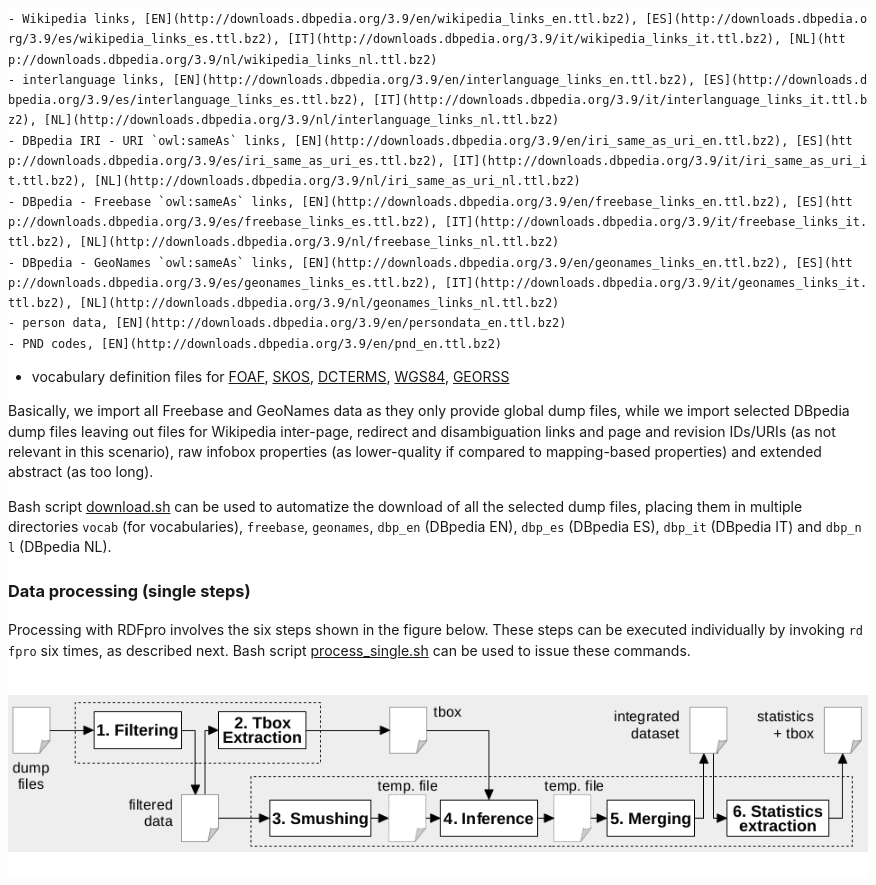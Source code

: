     - Wikipedia links, [EN](http://downloads.dbpedia.org/3.9/en/wikipedia_links_en.ttl.bz2), [ES](http://downloads.dbpedia.org/3.9/es/wikipedia_links_es.ttl.bz2), [IT](http://downloads.dbpedia.org/3.9/it/wikipedia_links_it.ttl.bz2), [NL](http://downloads.dbpedia.org/3.9/nl/wikipedia_links_nl.ttl.bz2)
    - interlanguage links, [EN](http://downloads.dbpedia.org/3.9/en/interlanguage_links_en.ttl.bz2), [ES](http://downloads.dbpedia.org/3.9/es/interlanguage_links_es.ttl.bz2), [IT](http://downloads.dbpedia.org/3.9/it/interlanguage_links_it.ttl.bz2), [NL](http://downloads.dbpedia.org/3.9/nl/interlanguage_links_nl.ttl.bz2)
    - DBpedia IRI - URI `owl:sameAs` links, [EN](http://downloads.dbpedia.org/3.9/en/iri_same_as_uri_en.ttl.bz2), [ES](http://downloads.dbpedia.org/3.9/es/iri_same_as_uri_es.ttl.bz2), [IT](http://downloads.dbpedia.org/3.9/it/iri_same_as_uri_it.ttl.bz2), [NL](http://downloads.dbpedia.org/3.9/nl/iri_same_as_uri_nl.ttl.bz2)
    - DBpedia - Freebase `owl:sameAs` links, [EN](http://downloads.dbpedia.org/3.9/en/freebase_links_en.ttl.bz2), [ES](http://downloads.dbpedia.org/3.9/es/freebase_links_es.ttl.bz2), [IT](http://downloads.dbpedia.org/3.9/it/freebase_links_it.ttl.bz2), [NL](http://downloads.dbpedia.org/3.9/nl/freebase_links_nl.ttl.bz2)
    - DBpedia - GeoNames `owl:sameAs` links, [EN](http://downloads.dbpedia.org/3.9/en/geonames_links_en.ttl.bz2), [ES](http://downloads.dbpedia.org/3.9/es/geonames_links_es.ttl.bz2), [IT](http://downloads.dbpedia.org/3.9/it/geonames_links_it.ttl.bz2), [NL](http://downloads.dbpedia.org/3.9/nl/geonames_links_nl.ttl.bz2)
    - person data, [EN](http://downloads.dbpedia.org/3.9/en/persondata_en.ttl.bz2)
    - PND codes, [EN](http://downloads.dbpedia.org/3.9/en/pnd_en.ttl.bz2)

  * vocabulary definition files for [FOAF](http://xmlns.com/foaf/0.1/), [SKOS](http://www.w3.org/2004/02/skos/core#), [DCTERMS](http://purl.org/dc/terms/), [WGS84](http://www.w3.org/2003/01/geo/wgs84_pos#), [GEORSS](http://www.w3.org/2005/Incubator/geo/XGR-geo/W3C_XGR_Geo_files/geo_2007.owl)

Basically, we import all Freebase and GeoNames data as they only provide global dump files, while we import selected DBpedia dump files leaving out files for Wikipedia inter-page, redirect and disambiguation links and page and revision IDs/URIs (as not relevant in this scenario), raw infobox properties (as lower-quality if compared to mapping-based properties) and extended abstract (as too long).

Bash script [download.sh](example/download.sh) can be used to automatize the download of all the selected dump files, placing them in multiple directories `vocab` (for vocabularies), `freebase`, `geonames`, `dbp_en` (DBpedia EN), `dbp_es` (DBpedia ES), `dbp_it` (DBpedia IT) and `dbp_nl` (DBpedia NL).


### Data processing (single steps)

Processing with RDFpro involves the six steps shown in the figure below.
These steps can be executed individually by invoking `rdfpro` six times, as described next.
Bash script [process_single.sh](example/process_single.sh) can be used to issue these commands.


<div style="text-align: center; padding-top: 20px; padding-bottom: 20px">
<img src="example/processing.png" alt="Data processing steps"/>
</div>
